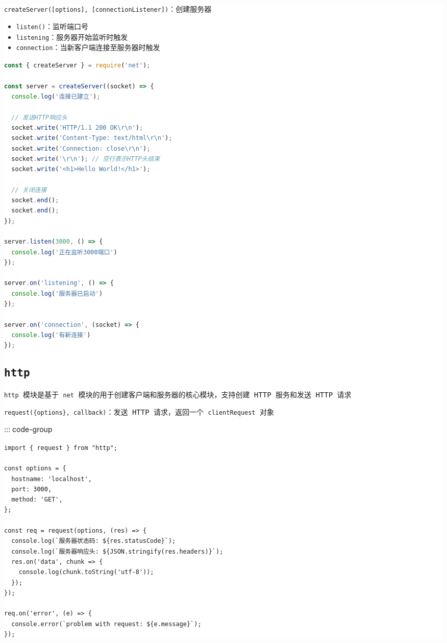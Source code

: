 <samp>`createServer([options], [connectionListener])`：创建服务器</samp>

- <samp>`listen()`：监听端口号</samp>
- <samp>`listening`：服务器开始监听时触发</samp>
- <samp>`connection`：当新客户端连接至服务器时触发</samp>

```js
const { createServer } = require('net');

const server = createServer((socket) => {
  console.log('连接已建立');

  // 发送HTTP响应头
  socket.write('HTTP/1.1 200 OK\r\n');
  socket.write('Content-Type: text/html\r\n');
  socket.write('Connection: close\r\n');
  socket.write('\r\n'); // 空行表示HTTP头结束
  socket.write('<h1>Hello World!</h1>');

  // 关闭连接
  socket.end();
  socket.end();
});

server.listen(3000, () => {
  console.log('正在监听3000端口')
});

server.on('listening', () => {
  console.log('服务器已启动')
});

server.on('connection', (socket) => {
  console.log('有新连接')
});
```

## <samp>http</samp>

<samp>`http` 模块是基于 `net` 模块的用于创建客户端和服务器的核心模块，支持创建 HTTP 服务和发送 HTTP 请求</samp>

<samp>`request({options}, callback)`：发送 HTTP 请求，返回一个 `clientRequest` 对象</samp>

::: code-group

```js[GET]
import { request } from "http";

const options = {
  hostname: 'localhost',
  port: 3000,
  method: 'GET',
};

const req = request(options, (res) => {
  console.log(`服务器状态码: ${res.statusCode}`);
  console.log(`服务器响应头: ${JSON.stringify(res.headers)}`);
  res.on('data', chunk => {
    console.log(chunk.toString('utf-8'));
  });
});

req.on('error', (e) => {
  console.error(`problem with request: ${e.message}`);
});

```